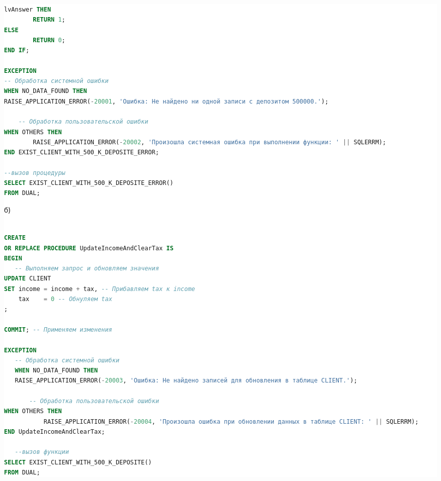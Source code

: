    ```sql
   lvAnswer THEN
           RETURN 1;
   ELSE
           RETURN 0;
   END IF;
   
   EXCEPTION
   -- Обработка системной ошибки
   WHEN NO_DATA_FOUND THEN
   RAISE_APPLICATION_ERROR(-20001, 'Ошибка: Не найдено ни одной записи с депозитом 500000.');
   
       -- Обработка пользовательской ошибки
   WHEN OTHERS THEN
           RAISE_APPLICATION_ERROR(-20002, 'Произошла системная ошибка при выполнении функции: ' || SQLERRM);
   END EXIST_CLIENT_WITH_500_K_DEPOSITE_ERROR;
   
   --вызов процедуры
   SELECT EXIST_CLIENT_WITH_500_K_DEPOSITE_ERROR()
   FROM DUAL;
   
   ```

   б)

   ```sql
   
   CREATE
   OR REPLACE PROCEDURE UpdateIncomeAndClearTax IS
   BEGIN
      -- Выполняем запрос и обновляем значения
   UPDATE CLIENT
   SET income = income + tax, -- Прибавляем tax к income
       tax    = 0 -- Обнуляем tax
   ;
   
   COMMIT; -- Применяем изменения
   
   EXCEPTION
      -- Обработка системной ошибки
      WHEN NO_DATA_FOUND THEN
      RAISE_APPLICATION_ERROR(-20003, 'Ошибка: Не найдено записей для обновления в таблице CLIENT.');
      
          -- Обработка пользовательской ошибки
   WHEN OTHERS THEN
              RAISE_APPLICATION_ERROR(-20004, 'Произошла ошибка при обновлении данных в таблице CLIENT: ' || SQLERRM);
   END UpdateIncomeAndClearTax;
      
      --вызов функции
   SELECT EXIST_CLIENT_WITH_500_K_DEPOSITE()
   FROM DUAL;
   
   ```
